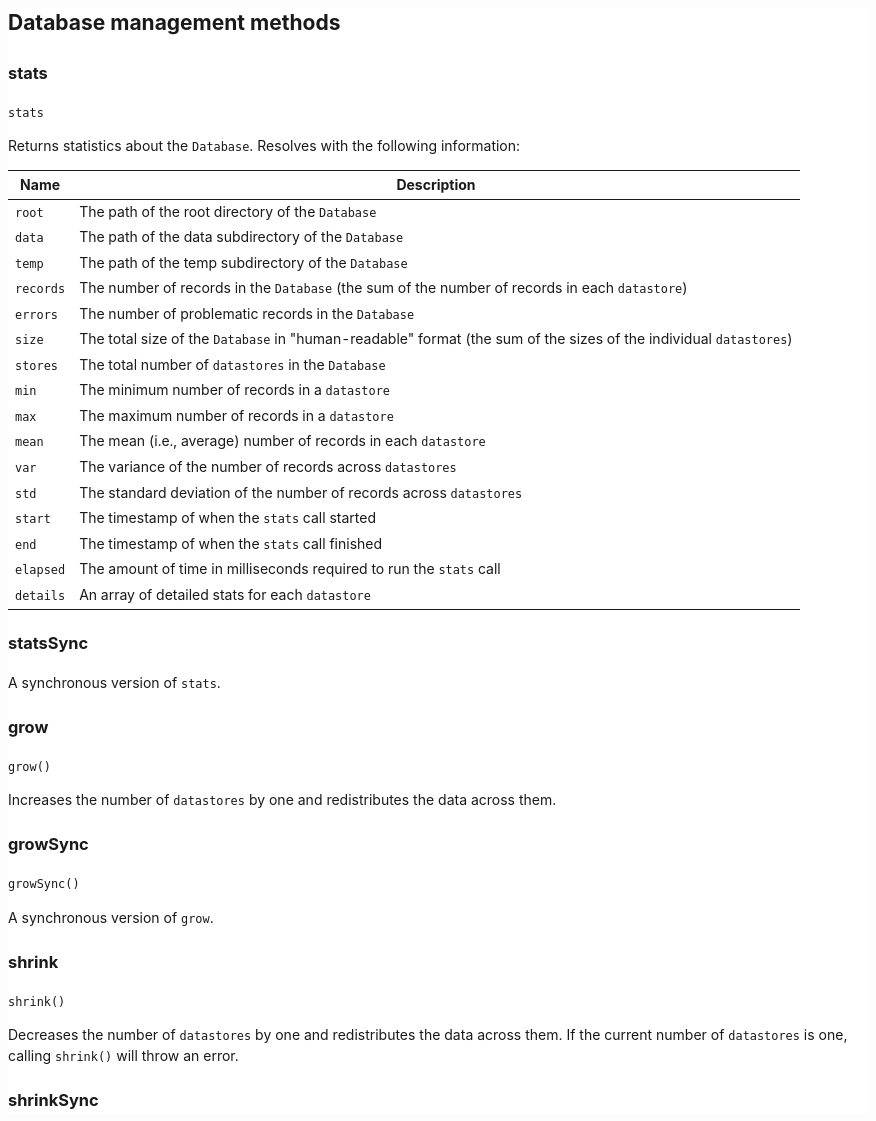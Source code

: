 
## Database management methods

### stats

`stats`

Returns statistics about the `Database`. Resolves with the following information:

Name|Description
----|-----------
`root`|The path of the root directory of the `Database`
`data`|The path of the data subdirectory of the `Database`
`temp`|The path of the temp subdirectory of the `Database`
`records`|The number of records in the `Database` (the sum of the number of records in each `datastore`)
`errors`|The number of problematic records in the `Database`
`size`|The total size of the `Database` in "human-readable" format (the sum of the sizes of the individual `datastores`)
`stores`|The total number of `datastores` in the `Database`
`min`|The minimum number of records in a `datastore`
`max`|The maximum number of records in a `datastore`
`mean`|The mean (i.e., average) number of records in each `datastore`
`var`|The variance of the number of records across `datastores`
`std`|The standard deviation of the number of records across `datastores`
`start`|The timestamp of when the `stats` call started
`end`|The timestamp of when the `stats` call finished
`elapsed`|The amount of time in milliseconds required to run the `stats` call
`details`|An array of detailed stats for each `datastore`

### statsSync

A synchronous version of `stats`.

### grow

`grow()`

Increases the number of `datastores` by one and redistributes the data across them.

### growSync

`growSync()`

A synchronous version of `grow`.

### shrink

`shrink()`

Decreases the number of `datastores` by one and redistributes the data across them. If the current number of `datastores` is one, calling `shrink()` will throw an error.

### shrinkSync

